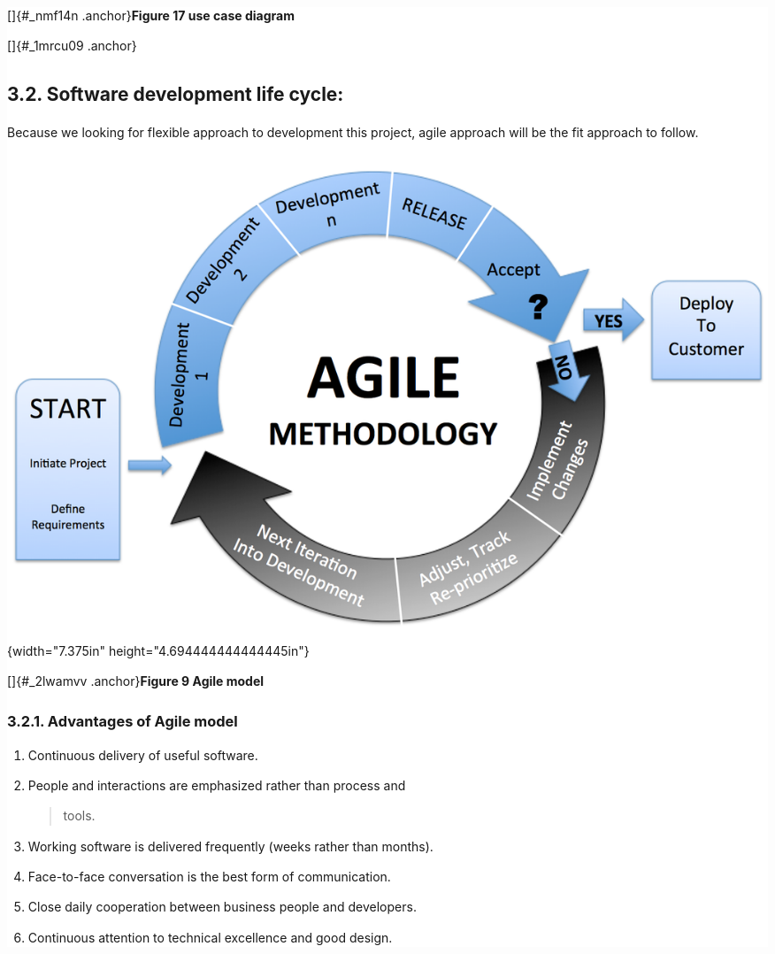 []{#_nmf14n .anchor}**Figure 17 use case diagram**

[]{#_1mrcu09 .anchor}

3.2. Software development life cycle:
-------------------------------------

Because we looking for flexible approach to development this project,
agile approach will be the fit approach to follow.

![](.//media/image37.png){width="7.375in" height="4.694444444444445in"}

[]{#_2lwamvv .anchor}**Figure 9 Agile model**

### 3.2.1. Advantages of Agile model

1.  Continuous delivery of useful software.

2.  People and interactions are emphasized rather than process and
    > tools.

3.  Working software is delivered frequently (weeks rather than months).

4.  Face-to-face conversation is the best form of communication.

5.  Close daily cooperation between business people and developers.

6.  Continuous attention to technical excellence and good design.
